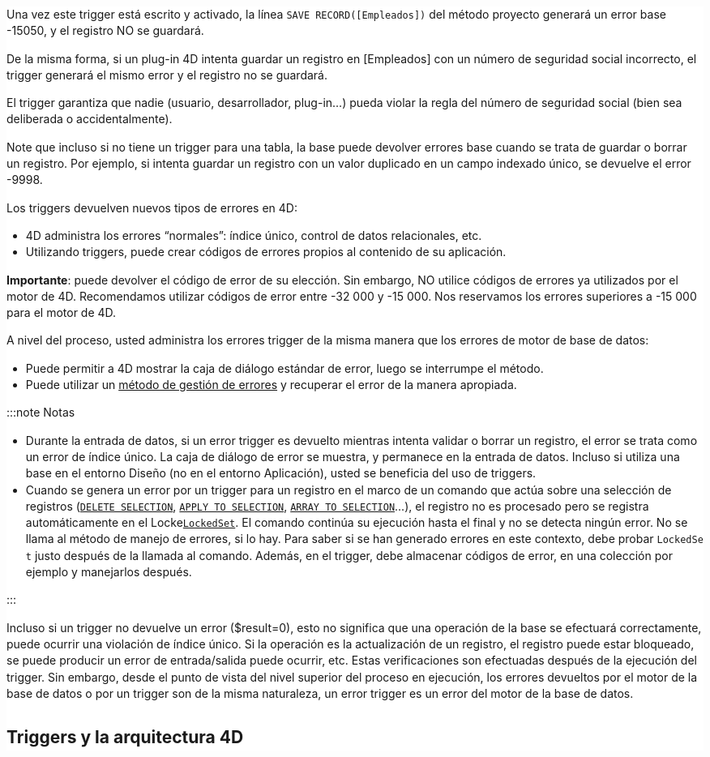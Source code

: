 Una vez este trigger está escrito y activado, la línea `SAVE RECORD([Empleados])` del método proyecto generará un error base -15050, y el registro NO se guardará.

De la misma forma, si un plug-in 4D intenta guardar un registro en [Empleados] con un número de seguridad social incorrecto, el trigger generará el mismo error y el registro no se guardará.

El trigger garantiza que nadie (usuario, desarrollador, plug-in...) pueda violar la regla del número de seguridad social (bien sea deliberada o accidentalmente).

Note que incluso si no tiene un trigger para una tabla, la base puede devolver errores base cuando se trata de guardar o borrar un registro. Por ejemplo, si intenta guardar un registro con un valor duplicado en un campo indexado único, se devuelve el error -9998.

Los triggers devuelven nuevos tipos de errores en 4D:

- 4D administra los errores “normales”: índice único, control de datos relacionales, etc.
- Utilizando triggers, puede crear códigos de errores propios al contenido de su aplicación.

**Importante**: puede devolver el código de error de su elección. Sin embargo, NO utilice códigos de errores ya utilizados por el motor de 4D. Recomendamos utilizar códigos de error entre -32 000 y -15 000. Nos reservamos los errores superiores a -15 000 para el motor de 4D.

A nivel del proceso, usted administra los errores trigger de la misma manera que los errores de motor de base de datos:

- Puede permitir a 4D mostrar la caja de diálogo estándar de error, luego se interrumpe el método.
- Puede utilizar un [método de gestión de errores](../Concepts/error-handling.md) y recuperar el error de la manera apropiada.


:::note Notas

- Durante la entrada de datos, si un error trigger es devuelto mientras intenta validar o borrar un registro, el error se trata como un error de índice único. La caja de diálogo de error se muestra, y permanece en la entrada de datos. Incluso si utiliza una base en el entorno Diseño (no en el entorno Aplicación), usted se beneficia del uso de triggers.
- Cuando se genera un error por un trigger para un registro en el marco de un comando que actúa sobre una selección de registros ([`DELETE SELECTION`](../commands/delete-selection), [`APPLY TO SELECTION`](../commands/apply-to-selection), [`ARRAY TO SELECTION`](../commands/array-to-selection)...), el registro no es procesado pero se registra automáticamente en el Locke[`LockedSet`](../Develop/processes.md#elements-of-a-process). El comando continúa su ejecución hasta el final y no se detecta ningún error. No se llama al método de manejo de errores, si lo hay. Para saber si se han generado errores en este contexto, debe probar `LockedSet` justo después de la llamada al comando. Además, en el trigger, debe almacenar códigos de error, en una colección por ejemplo y manejarlos después.

:::


Incluso si un trigger no devuelve un error ($result=0), esto no significa que una operación de la base se efectuará correctamente, puede ocurrir una violación de índice único. Si la operación es la actualización de un registro, el registro puede estar bloqueado, se puede producir un error de entrada/salida puede ocurrir, etc. Estas verificaciones son efectuadas después de la ejecución del trigger. Sin embargo, desde el punto de vista del nivel superior del proceso en ejecución, los errores devueltos por el motor de la base de datos o por un trigger son de la misma naturaleza, un error trigger es un error del motor de la base de datos.



## Triggers y la arquitectura 4D   
